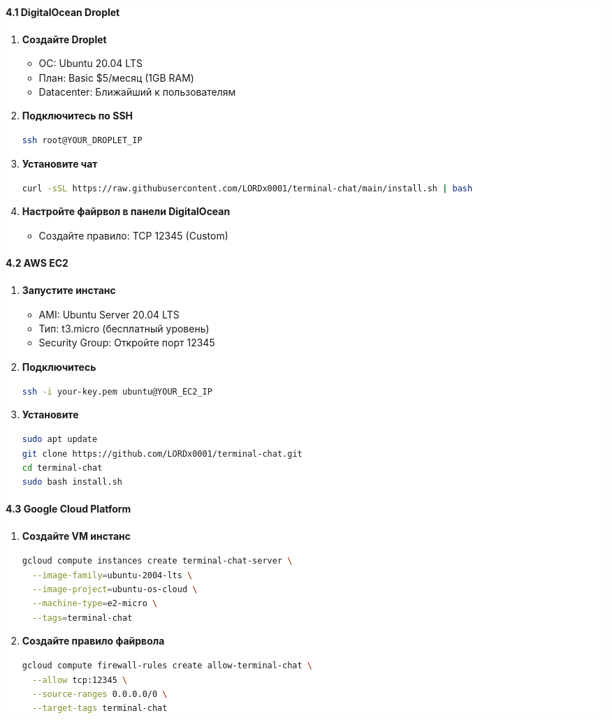 #### 4.1 DigitalOcean Droplet

1. **Создайте Droplet**
   - ОС: Ubuntu 20.04 LTS
   - План: Basic $5/месяц (1GB RAM)
   - Datacenter: Ближайший к пользователям

2. **Подключитесь по SSH**
   ```bash
   ssh root@YOUR_DROPLET_IP
   ```

3. **Установите чат**
   ```bash
   curl -sSL https://raw.githubusercontent.com/LORDx0001/terminal-chat/main/install.sh | bash
   ```

4. **Настройте файрвол в панели DigitalOcean**
   - Создайте правило: TCP 12345 (Custom)

#### 4.2 AWS EC2

1. **Запустите инстанс**
   - AMI: Ubuntu Server 20.04 LTS
   - Тип: t3.micro (бесплатный уровень)
   - Security Group: Откройте порт 12345

2. **Подключитесь**
   ```bash
   ssh -i your-key.pem ubuntu@YOUR_EC2_IP
   ```

3. **Установите**
   ```bash
   sudo apt update
   git clone https://github.com/LORDx0001/terminal-chat.git
   cd terminal-chat
   sudo bash install.sh
   ```

#### 4.3 Google Cloud Platform

1. **Создайте VM инстанс**
   ```bash
   gcloud compute instances create terminal-chat-server \
     --image-family=ubuntu-2004-lts \
     --image-project=ubuntu-os-cloud \
     --machine-type=e2-micro \
     --tags=terminal-chat
   ```

2. **Создайте правило файрвола**
   ```bash
   gcloud compute firewall-rules create allow-terminal-chat \
     --allow tcp:12345 \
     --source-ranges 0.0.0.0/0 \
     --target-tags terminal-chat
   ```
